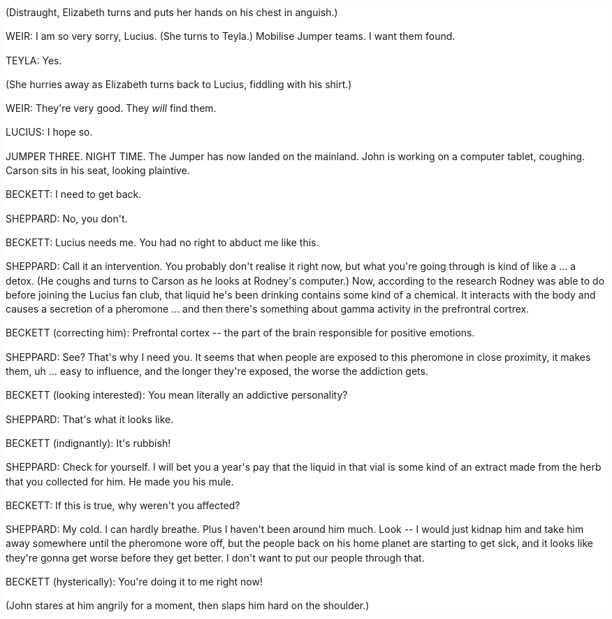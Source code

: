 (Distraught, Elizabeth turns and puts her hands on his chest in anguish.)  
  
WEIR: I am so very sorry, Lucius. (She turns to Teyla.) Mobilise Jumper teams.
I want them found.  
  
TEYLA: Yes.  
  
(She hurries away as Elizabeth turns back to Lucius, fiddling with his shirt.)  
  
WEIR: They're very good. They _will_ find them.  
  
LUCIUS: I hope so.  
  
  
JUMPER THREE. NIGHT TIME. The Jumper has now landed on the mainland. John is
working on a computer tablet, coughing. Carson sits in his seat, looking
plaintive.  
  
BECKETT: I need to get back.  
  
SHEPPARD: No, you don't.  
  
BECKETT: Lucius needs me. You had no right to abduct me like this.  
  
SHEPPARD: Call it an intervention. You probably don't realise it right now,
but what you're going through is kind of like a ... a detox. (He coughs and
turns to Carson as he looks at Rodney's computer.) Now, according to the
research Rodney was able to do before joining the Lucius fan club, that liquid
he's been drinking contains some kind of a chemical. It interacts with the
body and causes a secretion of a pheromone ... and then there's something
about gamma activity in the prefrontral cortrex.  
  
BECKETT (correcting him): Prefrontal cortex -- the part of the brain
responsible for positive emotions.  
  
SHEPPARD: See? That's why I need you. It seems that when people are exposed to
this pheromone in close proximity, it makes them, uh ... easy to influence,
and the longer they're exposed, the worse the addiction gets.  
  
BECKETT (looking interested): You mean literally an addictive personality?  
  
SHEPPARD: That's what it looks like.  
  
BECKETT (indignantly): It's rubbish!  
  
SHEPPARD: Check for yourself. I will bet you a year's pay that the liquid in
that vial is some kind of an extract made from the herb that you collected for
him. He made you his mule.  
  
BECKETT: If this is true, why weren't you affected?  
  
SHEPPARD: My cold. I can hardly breathe. Plus I haven't been around him much.
Look -- I would just kidnap him and take him away somewhere until the
pheromone wore off, but the people back on his home planet are starting to get
sick, and it looks like they're gonna get worse before they get better. I
don't want to put our people through that.  
  
BECKETT (hysterically): You're doing it to me right now!  
  
(John stares at him angrily for a moment, then slaps him hard on the
shoulder.)  
  